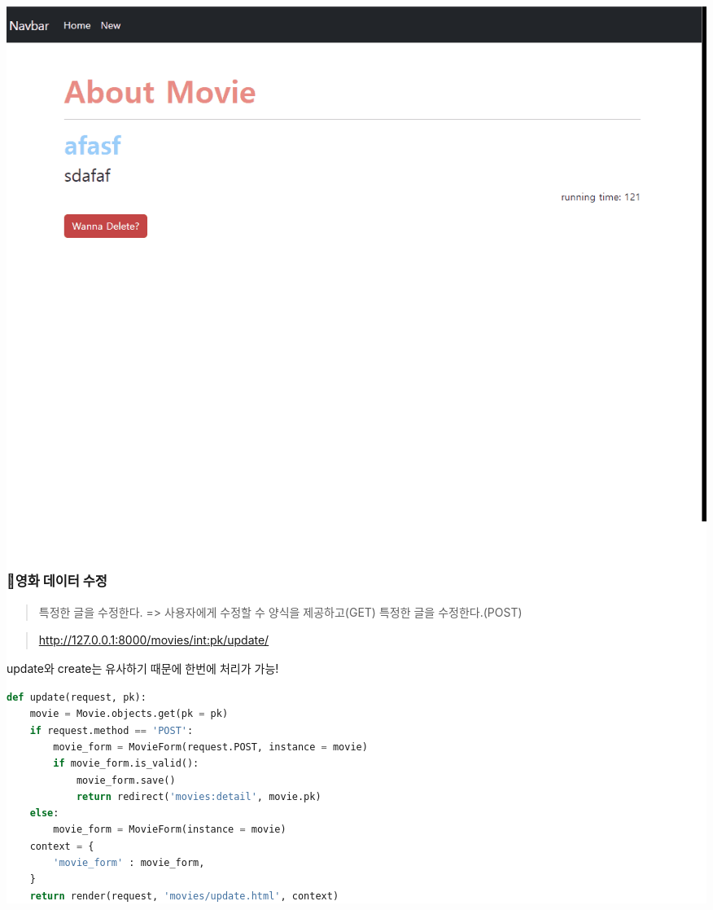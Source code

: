 ![1006_delete](README.assets/1006_delete.gif)

<br>

### 🧩영화 데이터 수정

> 특정한 글을 수정한다. => 사용자에게 수정할 수 양식을 제공하고(GET) 특정한 글을 수정한다.(POST)

> http://127.0.0.1:8000/movies/int:pk/update/

update와 create는 유사하기 때문에 한번에 처리가 가능!

```python
def update(request, pk):
    movie = Movie.objects.get(pk = pk)
    if request.method == 'POST':
        movie_form = MovieForm(request.POST, instance = movie)
        if movie_form.is_valid():
            movie_form.save()
            return redirect('movies:detail', movie.pk)
    else:
        movie_form = MovieForm(instance = movie)
    context = {
        'movie_form' : movie_form,
    }
    return render(request, 'movies/update.html', context)
```
